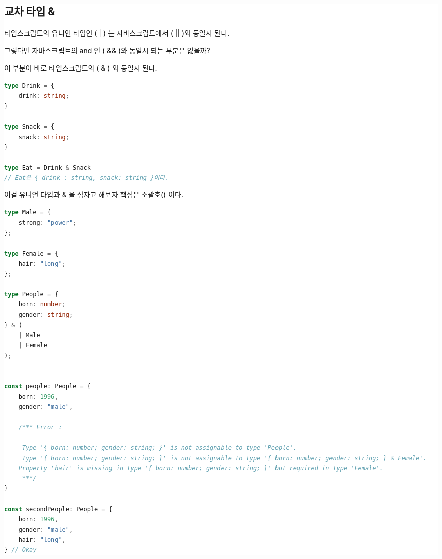 ## 교차 타입 &
타입스크립트의 유니언 타입인 ( | ) 는 자바스크립트에서 ( || )와 동일시 된다.

그렇다면 자바스크립트의 and 인 ( && )와 동일시 되는 부분은 없을까?

이 부분이 바로 타입스크립트의 ( & ) 와 동일시 된다.

```typescript
type Drink = {
    drink: string;
}

type Snack = {
    snack: string;
}

type Eat = Drink & Snack
// Eat은 { drink : string, snack: string }이다.
```

이걸 유니언 타입과 & 을 섞자고 해보자 핵심은 소괄호() 이다.
```typescript
type Male = {
    strong: "power";
};

type Female = {
    hair: "long";
};

type People = {
    born: number;
    gender: string;
} & (
    | Male
    | Female
);


const people: People = {
    born: 1996,
    gender: "male",

    /*** Error : 
     
     Type '{ born: number; gender: string; }' is not assignable to type 'People'.
     Type '{ born: number; gender: string; }' is not assignable to type '{ born: number; gender: string; } & Female'.
    Property 'hair' is missing in type '{ born: number; gender: string; }' but required in type 'Female'.
     ***/
}

const secondPeople: People = {
    born: 1996,
    gender: "male",
    hair: "long",
} // Okay
```
